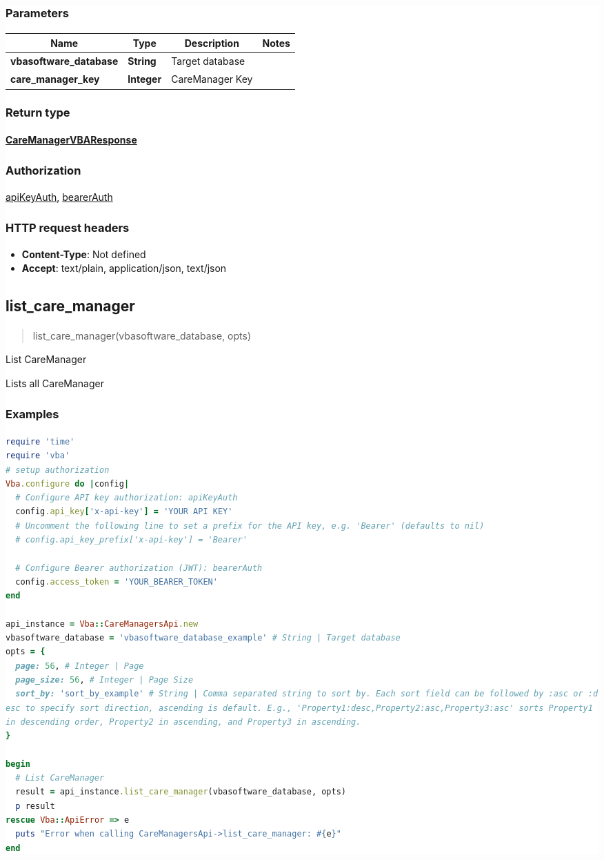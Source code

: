 ### Parameters

| Name | Type | Description | Notes |
| ---- | ---- | ----------- | ----- |
| **vbasoftware_database** | **String** | Target database |  |
| **care_manager_key** | **Integer** | CareManager Key |  |

### Return type

[**CareManagerVBAResponse**](CareManagerVBAResponse.md)

### Authorization

[apiKeyAuth](../README.md#apiKeyAuth), [bearerAuth](../README.md#bearerAuth)

### HTTP request headers

- **Content-Type**: Not defined
- **Accept**: text/plain, application/json, text/json


## list_care_manager

> <CareManagerListVBAResponse> list_care_manager(vbasoftware_database, opts)

List CareManager

Lists all CareManager

### Examples

```ruby
require 'time'
require 'vba'
# setup authorization
Vba.configure do |config|
  # Configure API key authorization: apiKeyAuth
  config.api_key['x-api-key'] = 'YOUR API KEY'
  # Uncomment the following line to set a prefix for the API key, e.g. 'Bearer' (defaults to nil)
  # config.api_key_prefix['x-api-key'] = 'Bearer'

  # Configure Bearer authorization (JWT): bearerAuth
  config.access_token = 'YOUR_BEARER_TOKEN'
end

api_instance = Vba::CareManagersApi.new
vbasoftware_database = 'vbasoftware_database_example' # String | Target database
opts = {
  page: 56, # Integer | Page
  page_size: 56, # Integer | Page Size
  sort_by: 'sort_by_example' # String | Comma separated string to sort by. Each sort field can be followed by :asc or :desc to specify sort direction, ascending is default. E.g., 'Property1:desc,Property2:asc,Property3:asc' sorts Property1 in descending order, Property2 in ascending, and Property3 in ascending.
}

begin
  # List CareManager
  result = api_instance.list_care_manager(vbasoftware_database, opts)
  p result
rescue Vba::ApiError => e
  puts "Error when calling CareManagersApi->list_care_manager: #{e}"
end
```
